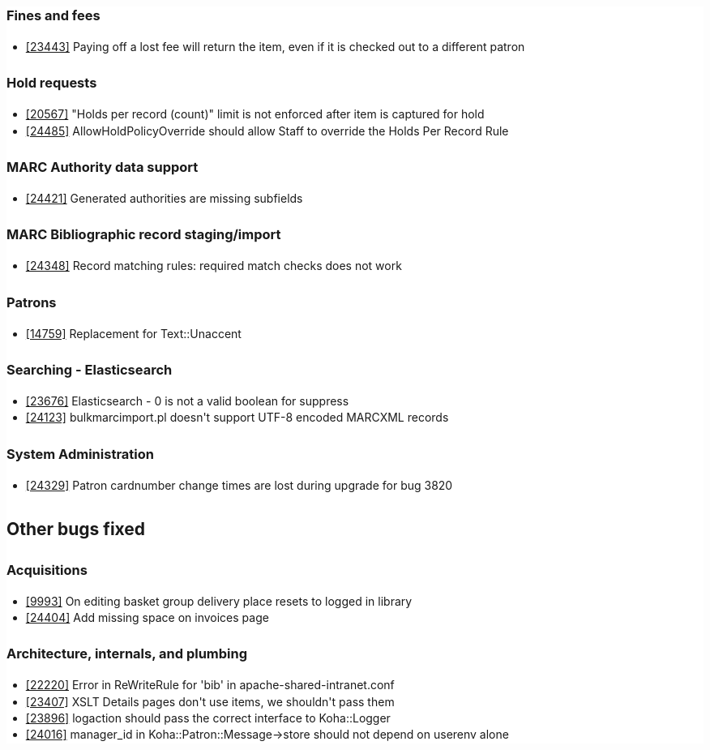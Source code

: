### Fines and fees

- [[23443]](http://bugs.koha-community.org/bugzilla3/show_bug.cgi?id=23443) Paying off a lost fee will return the item, even if it is checked out to a different patron

### Hold requests

- [[20567]](http://bugs.koha-community.org/bugzilla3/show_bug.cgi?id=20567) "Holds per record (count)" limit is not enforced after item is captured for hold
- [[24485]](http://bugs.koha-community.org/bugzilla3/show_bug.cgi?id=24485) AllowHoldPolicyOverride should allow Staff to override the Holds Per Record Rule

### MARC Authority data support

- [[24421]](http://bugs.koha-community.org/bugzilla3/show_bug.cgi?id=24421) Generated authorities are missing subfields

### MARC Bibliographic record staging/import

- [[24348]](http://bugs.koha-community.org/bugzilla3/show_bug.cgi?id=24348) Record matching rules: required match checks does not work

### Patrons

- [[14759]](http://bugs.koha-community.org/bugzilla3/show_bug.cgi?id=14759) Replacement for Text::Unaccent

### Searching - Elasticsearch

- [[23676]](http://bugs.koha-community.org/bugzilla3/show_bug.cgi?id=23676) Elasticsearch - 0 is not a valid boolean for suppress
- [[24123]](http://bugs.koha-community.org/bugzilla3/show_bug.cgi?id=24123) bulkmarcimport.pl doesn't support UTF-8 encoded MARCXML records

### System Administration

- [[24329]](http://bugs.koha-community.org/bugzilla3/show_bug.cgi?id=24329) Patron cardnumber change times are lost during upgrade for bug 3820


## Other bugs fixed

### Acquisitions

- [[9993]](http://bugs.koha-community.org/bugzilla3/show_bug.cgi?id=9993) On editing basket group delivery place resets to logged in library
- [[24404]](http://bugs.koha-community.org/bugzilla3/show_bug.cgi?id=24404) Add missing space on invoices page

### Architecture, internals, and plumbing

- [[22220]](http://bugs.koha-community.org/bugzilla3/show_bug.cgi?id=22220) Error in ReWriteRule for 'bib' in apache-shared-intranet.conf
- [[23407]](http://bugs.koha-community.org/bugzilla3/show_bug.cgi?id=23407) XSLT Details pages don't use items, we shouldn't pass them
- [[23896]](http://bugs.koha-community.org/bugzilla3/show_bug.cgi?id=23896) logaction should pass the correct interface to Koha::Logger
- [[24016]](http://bugs.koha-community.org/bugzilla3/show_bug.cgi?id=24016) manager_id in Koha::Patron::Message->store should not depend on userenv alone
